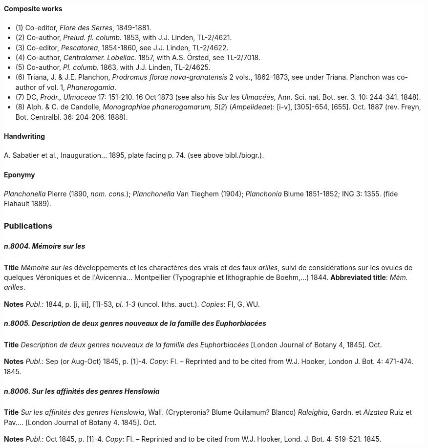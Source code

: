 #### Composite works

- (1) Co-editor, *Flore des Serres*, 1849-1881.
- (2) Co-author, *Prelud. fl. columb.* 1853, with J.J. Linden, TL-2/4621.
- (3) Co-editor, *Pescatorea*, 1854-1860, see J.J. Linden, TL-2/4622.
- (4) Co-author, *Centralamer. Lobeliac.* 1857, with A.S. Örsted, see TL-2/7018.
- (5) Co-author, *Pl. columb.* 1863, with J.J. Linden, TL-2/4625.
- (6) Triana, J. & J.E. Planchon, *Prodromus florae nova-granatensis* 2 vols., 1862-1873, see under Triana. Planchon was co-author of vol. 1, *Phanerogamia*.
- (7) DC, *Prodr., Ulmaceae* 17: 151-210. 16 Oct 1873 (see also his *Sur les Ulmacées*, Ann. Sci. nat. Bot. ser. 3. 10: 244-341. 1848).
- (8) Alph. & C. de Candolle, *Monographiae phanerogamarum, 5*(*2*) (*Ampelideae*): \[i-v\], \[305\]-654, \[655\]. Oct. 1887 (rev. Freyn, Bot. Centralbl. 36: 204-206. 1888).

#### Handwriting

A. Sabatier et al., Inauguration... 1895, plate facing p. 74. (see above bibl./biogr.).

#### Eponymy

*Planchonella* Pierre (1890, *nom. cons.*); *Planchonella* Van Tieghem (1904); *Planchonia* Blume 1851-1852; ING 3: 1355. (fide Flahault 1889).

### Publications

##### n.8004. Mémoire sur les

**Title**
*Mémoire sur les* développements et les charactères des vrais et des faux *arilles*, suivi de considérations sur les ovules de quelques Véroniques et de l'Avicennia... Montpellier (Typographie et lithographie de Boehm,...) 1844.
**Abbreviated title**: *Mém. arilles*.

**Notes**
*Publ*.: 1844, p. \[i, iii\], \[1\]-53, *pl. 1-3* (uncol. liths. auct.). *Copies*: FI, G, WU.

##### n.8005. Description de deux genres nouveaux de la famille des Euphorbiacées

**Title**
*Description de deux genres nouveaux de la famille des Euphorbiacées* \[London Journal of Botany 4, 1845\]. Oct.

**Notes**
*Publ*.: Sep (or Aug-Oct) 1845, p. \[1\]-4. *Copy*: FI. – Reprinted and to be cited from W.J. Hooker, London J. Bot. 4: 471-474. 1845.

##### n.8006. Sur les affinités des genres Henslowia

**Title**
*Sur les affinités des genres Henslowia*, Wall. (Crypteronia? Blume Quilamum? Blanco) *Raleighia*, Gardn. et *Alzatea* Ruiz et Pav.... \[London Journal of Botany 4. 1845\]. Oct.

**Notes**
*Publ*.: Oct 1845, p. \[1\]-4. *Copy*: FI. – Reprinted and to be cited from W.J. Hooker, Lond. J. Bot. 4: 519-521. 1845.
